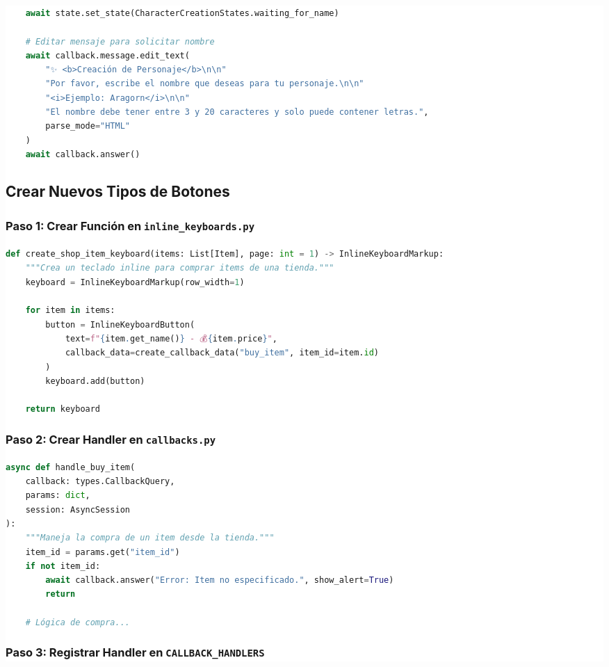 ```python
    await state.set_state(CharacterCreationStates.waiting_for_name)

    # Editar mensaje para solicitar nombre
    await callback.message.edit_text(
        "✨ <b>Creación de Personaje</b>\n\n"
        "Por favor, escribe el nombre que deseas para tu personaje.\n\n"
        "<i>Ejemplo: Aragorn</i>\n\n"
        "El nombre debe tener entre 3 y 20 caracteres y solo puede contener letras.",
        parse_mode="HTML"
    )
    await callback.answer()
```

## Crear Nuevos Tipos de Botones

### Paso 1: Crear Función en `inline_keyboards.py`

```python
def create_shop_item_keyboard(items: List[Item], page: int = 1) -> InlineKeyboardMarkup:
    """Crea un teclado inline para comprar items de una tienda."""
    keyboard = InlineKeyboardMarkup(row_width=1)

    for item in items:
        button = InlineKeyboardButton(
            text=f"{item.get_name()} - 💰{item.price}",
            callback_data=create_callback_data("buy_item", item_id=item.id)
        )
        keyboard.add(button)

    return keyboard
```

### Paso 2: Crear Handler en `callbacks.py`

```python
async def handle_buy_item(
    callback: types.CallbackQuery,
    params: dict,
    session: AsyncSession
):
    """Maneja la compra de un item desde la tienda."""
    item_id = params.get("item_id")
    if not item_id:
        await callback.answer("Error: Item no especificado.", show_alert=True)
        return

    # Lógica de compra...
```

### Paso 3: Registrar Handler en `CALLBACK_HANDLERS`
